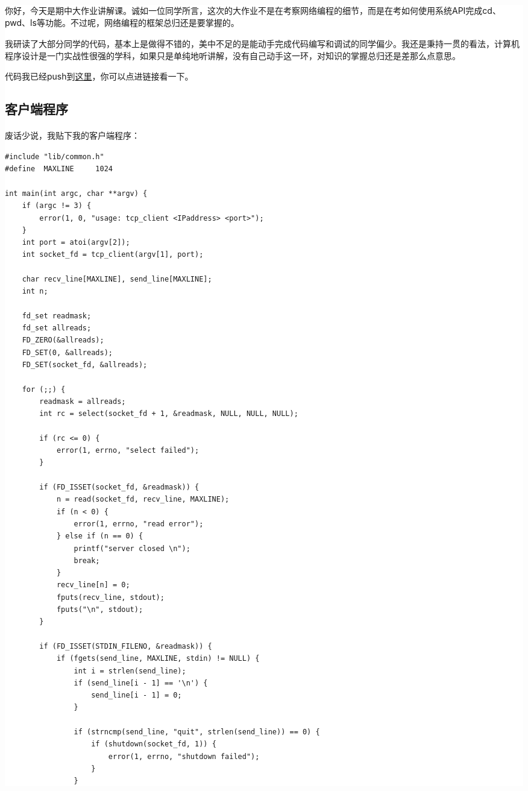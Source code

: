 你好，今天是期中大作业讲解课。诚如一位同学所言，这次的大作业不是在考察网络编程的细节，而是在考如何使用系统API完成cd、pwd、ls等功能。不过呢，网络编程的框架总归还是要掌握的。

我研读了大部分同学的代码，基本上是做得不错的，美中不足的是能动手完成代码编写和调试的同学偏少。我还是秉持一贯的看法，计算机程序设计是一门实战性很强的学科，如果只是单纯地听讲解，没有自己动手这一环，对知识的掌握总归还是差那么点意思。

代码我已经push到[这里](https://github.com/froghui/yolanda/tree/master/mid-homework)，你可以点进链接看一下。

## 客户端程序

废话少说，我贴下我的客户端程序：

```
#include "lib/common.h"
#define  MAXLINE     1024

int main(int argc, char **argv) {
    if (argc != 3) {
        error(1, 0, "usage: tcp_client <IPaddress> <port>");
    }
    int port = atoi(argv[2]);
    int socket_fd = tcp_client(argv[1], port);

    char recv_line[MAXLINE], send_line[MAXLINE];
    int n;

    fd_set readmask;
    fd_set allreads;
    FD_ZERO(&allreads);
    FD_SET(0, &allreads);
    FD_SET(socket_fd, &allreads);

    for (;;) {
        readmask = allreads;
        int rc = select(socket_fd + 1, &readmask, NULL, NULL, NULL);

        if (rc <= 0) {
            error(1, errno, "select failed");
        }

        if (FD_ISSET(socket_fd, &readmask)) {
            n = read(socket_fd, recv_line, MAXLINE);
            if (n < 0) {
                error(1, errno, "read error");
            } else if (n == 0) {
                printf("server closed \n");
                break;
            }
            recv_line[n] = 0;
            fputs(recv_line, stdout);
            fputs("\n", stdout);
        }

        if (FD_ISSET(STDIN_FILENO, &readmask)) {
            if (fgets(send_line, MAXLINE, stdin) != NULL) {
                int i = strlen(send_line);
                if (send_line[i - 1] == '\n') {
                    send_line[i - 1] = 0;
                }

                if (strncmp(send_line, "quit", strlen(send_line)) == 0) {
                    if (shutdown(socket_fd, 1)) {
                        error(1, errno, "shutdown failed");
                    }
                }

```